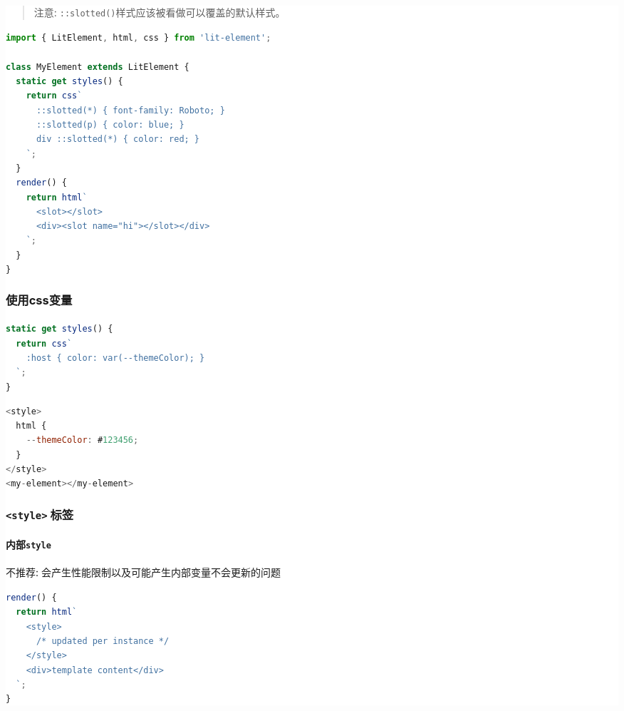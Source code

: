 > 注意: `::slotted()`样式应该被看做可以覆盖的默认样式。

```js
import { LitElement, html, css } from 'lit-element';

class MyElement extends LitElement {
  static get styles() {
    return css`
      ::slotted(*) { font-family: Roboto; }
      ::slotted(p) { color: blue; }
      div ::slotted(*) { color: red; }
    `;
  }
  render() {
    return html`
      <slot></slot>
      <div><slot name="hi"></slot></div>
    `;
  }
}
```

### 使用css变量

```js
static get styles() {
  return css`
    :host { color: var(--themeColor); }
  `;
} 
```

```js
<style>
  html { 
    --themeColor: #123456;
  }
</style>
<my-element></my-element>
```

### `<style>` 标签

#### 内部`style`

不推荐: 会产生性能限制以及可能产生内部变量不会更新的问题

```js
render() {
  return html`
    <style>
      /* updated per instance */
    </style>
    <div>template content</div>
  `;
}
```
